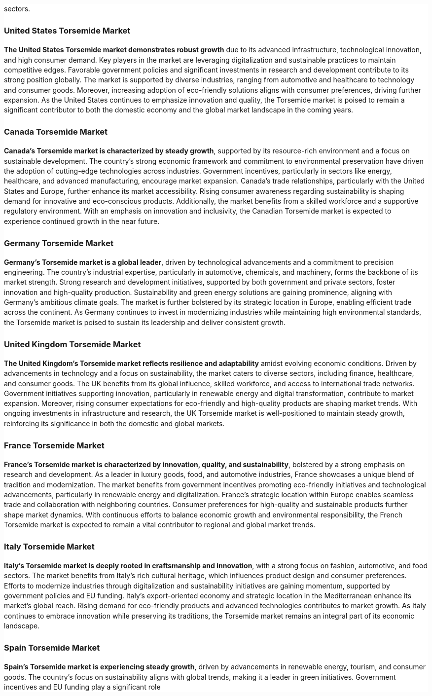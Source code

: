 sectors.</span></em></p></blockquote><h3><strong>United States Torsemide Market</strong></h3><p><strong>The United States Torsemide market demonstrates robust growth</strong> due to its advanced infrastructure, technological innovation, and high consumer demand. Key players in the market are leveraging digitalization and sustainable practices to maintain competitive edges. Favorable government policies and significant investments in research and development contribute to its strong position globally. The market is supported by diverse industries, ranging from automotive and healthcare to technology and consumer goods. Moreover, increasing adoption of eco-friendly solutions aligns with consumer preferences, driving further expansion. As the United States continues to emphasize innovation and quality, the Torsemide market is poised to remain a significant contributor to both the domestic economy and the global market landscape in the coming years.</p><h3><strong>Canada Torsemide Market</strong></h3><p><strong>Canada&rsquo;s Torsemide market is characterized by steady growth</strong>, supported by its resource-rich environment and a focus on sustainable development. The country&rsquo;s strong economic framework and commitment to environmental preservation have driven the adoption of cutting-edge technologies across industries. Government incentives, particularly in sectors like energy, healthcare, and advanced manufacturing, encourage market expansion. Canada&rsquo;s trade relationships, particularly with the United States and Europe, further enhance its market accessibility. Rising consumer awareness regarding sustainability is shaping demand for innovative and eco-conscious products. Additionally, the market benefits from a skilled workforce and a supportive regulatory environment. With an emphasis on innovation and inclusivity, the Canadian Torsemide market is expected to experience continued growth in the near future.</p><h3><strong>Germany Torsemide Market</strong></h3><p><strong>Germany&rsquo;s Torsemide market is a global leader</strong>, driven by technological advancements and a commitment to precision engineering. The country&rsquo;s industrial expertise, particularly in automotive, chemicals, and machinery, forms the backbone of its market strength. Strong research and development initiatives, supported by both government and private sectors, foster innovation and high-quality production. Sustainability and green energy solutions are gaining prominence, aligning with Germany&rsquo;s ambitious climate goals. The market is further bolstered by its strategic location in Europe, enabling efficient trade across the continent. As Germany continues to invest in modernizing industries while maintaining high environmental standards, the Torsemide market is poised to sustain its leadership and deliver consistent growth.</p><h3><strong>United Kingdom Torsemide Market</strong></h3><p><strong>The United Kingdom&rsquo;s Torsemide market reflects resilience and adaptability</strong> amidst evolving economic conditions. Driven by advancements in technology and a focus on sustainability, the market caters to diverse sectors, including finance, healthcare, and consumer goods. The UK benefits from its global influence, skilled workforce, and access to international trade networks. Government initiatives supporting innovation, particularly in renewable energy and digital transformation, contribute to market expansion. Moreover, rising consumer expectations for eco-friendly and high-quality products are shaping market trends. With ongoing investments in infrastructure and research, the UK Torsemide market is well-positioned to maintain steady growth, reinforcing its significance in both the domestic and global markets.</p><h3><strong>France Torsemide Market</strong></h3><p><strong>France&rsquo;s Torsemide market is characterized by innovation, quality, and sustainability</strong>, bolstered by a strong emphasis on research and development. As a leader in luxury goods, food, and automotive industries, France showcases a unique blend of tradition and modernization. The market benefits from government incentives promoting eco-friendly initiatives and technological advancements, particularly in renewable energy and digitalization. France&rsquo;s strategic location within Europe enables seamless trade and collaboration with neighboring countries. Consumer preferences for high-quality and sustainable products further shape market dynamics. With continuous efforts to balance economic growth and environmental responsibility, the French Torsemide market is expected to remain a vital contributor to regional and global market trends.</p><h3><strong>Italy Torsemide Market</strong></h3><p><strong>Italy&rsquo;s Torsemide market is deeply rooted in craftsmanship and innovation</strong>, with a strong focus on fashion, automotive, and food sectors. The market benefits from Italy&rsquo;s rich cultural heritage, which influences product design and consumer preferences. Efforts to modernize industries through digitalization and sustainability initiatives are gaining momentum, supported by government policies and EU funding. Italy&rsquo;s export-oriented economy and strategic location in the Mediterranean enhance its market&rsquo;s global reach. Rising demand for eco-friendly products and advanced technologies contributes to market growth. As Italy continues to embrace innovation while preserving its traditions, the Torsemide market remains an integral part of its economic landscape.</p><h3><strong>Spain Torsemide Market</strong></h3><p><strong>Spain&rsquo;s Torsemide market is experiencing steady growth</strong>, driven by advancements in renewable energy, tourism, and consumer goods. The country&rsquo;s focus on sustainability aligns with global trends, making it a leader in green initiatives. Government incentives and EU funding play a significant role